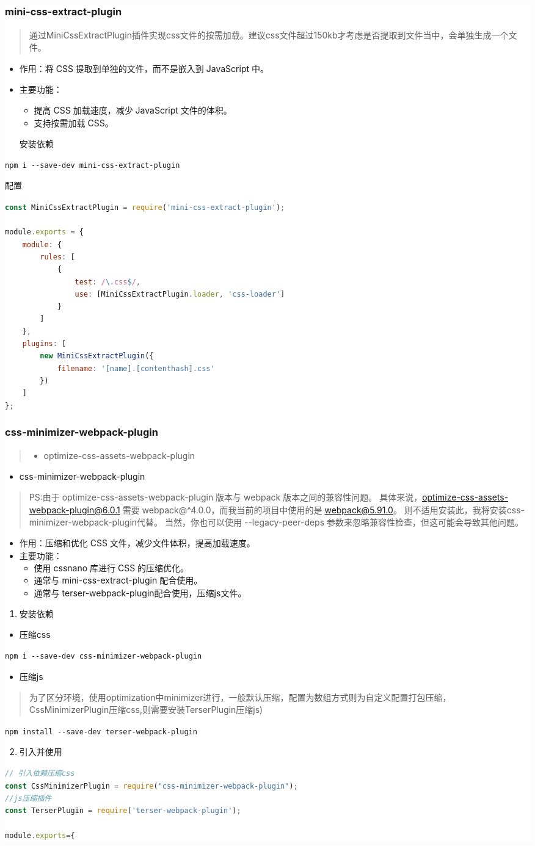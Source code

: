 ### mini-css-extract-plugin
> 通过MiniCssExtractPlugin插件实现css文件的按需加载。建议css文件超过150kb才考虑是否提取到文件当中，会单独生成一个文件。
* 作用：将 CSS 提取到单独的文件，而不是嵌入到 JavaScript 中。
* 主要功能：
    - 提高 CSS 加载速度，减少 JavaScript 文件的体积。
    - 支持按需加载 CSS。

  安装依赖
```shell
npm i --save-dev mini-css-extract-plugin
```
配置
```javascript
const MiniCssExtractPlugin = require('mini-css-extract-plugin');

module.exports = {
    module: {
        rules: [
            {
                test: /\.css$/,
                use: [MiniCssExtractPlugin.loader, 'css-loader']
            }
        ]
    },
    plugins: [
        new MiniCssExtractPlugin({
            filename: '[name].[contenthash].css'
        })
    ]
};

```

### css-minimizer-webpack-plugin
> * optimize-css-assets-webpack-plugin
  * css-minimizer-webpack-plugin
> PS:由于 optimize-css-assets-webpack-plugin 版本与 webpack 版本之间的兼容性问题。
> 具体来说，optimize-css-assets-webpack-plugin@6.0.1 需要 webpack@^4.0.0，而我当前的项目中使用的是 webpack@5.91.0。
> 则不适用安装此，我将安装css-minimizer-webpack-plugin代替。
> 当然，你也可以使用 --legacy-peer-deps 参数来忽略兼容性检查，但这可能会导致其他问题。

* 作用：压缩和优化 CSS 文件，减少文件体积，提高加载速度。
* 主要功能：
    - 使用 cssnano 库进行 CSS 的压缩优化。
    - 通常与 mini-css-extract-plugin 配合使用。
    - 通常与 terser-webpack-plugin配合使用，压缩js文件。

1. 安装依赖
 - 压缩css
```shell
npm i --save-dev css-minimizer-webpack-plugin
```
- 压缩js
> 为了区分环境，使用optimization中minimizer进行，一般默认压缩，配置为数组方式则为自定义配置打包压缩，CssMinimizerPlugin压缩css,则需要安装TerserPlugin压缩js)
```shell
npm install --save-dev terser-webpack-plugin
```
2. 引入并使用
```javascript
// 引入依赖压缩css
const CssMinimizerPlugin = require("css-minimizer-webpack-plugin");
//js压缩插件
const TerserPlugin = require('terser-webpack-plugin');

module.exports={
```